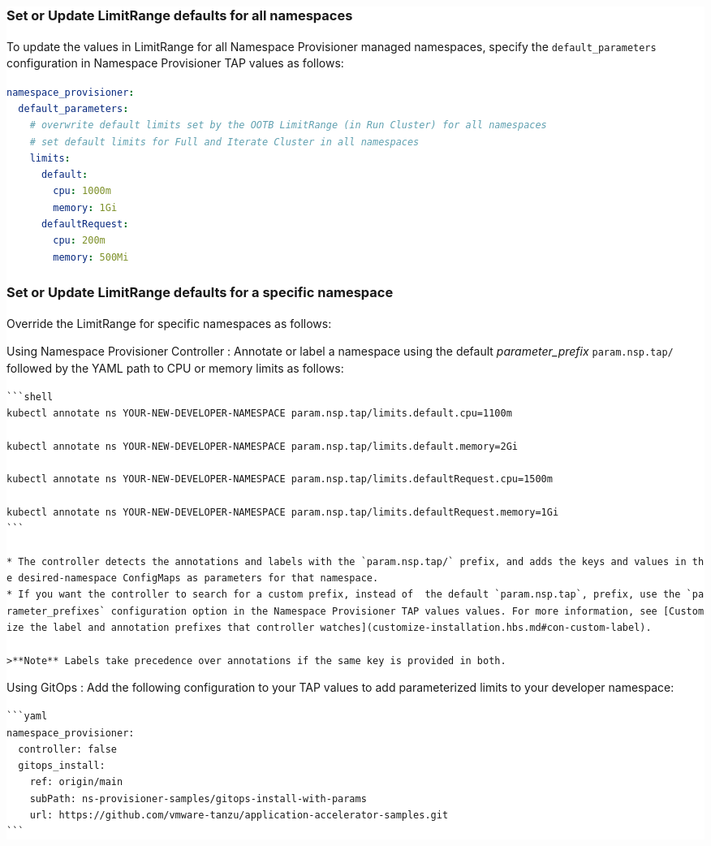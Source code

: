 ### <a id='update-lr'></a>Set or Update LimitRange defaults for all namespaces

To update the values in LimitRange for all Namespace Provisioner managed namespaces, specify  the `default_parameters` configuration in Namespace Provisioner TAP values as follows:

```yaml
namespace_provisioner:
  default_parameters:
    # overwrite default limits set by the OOTB LimitRange (in Run Cluster) for all namespaces
    # set default limits for Full and Iterate Cluster in all namespaces
    limits:
      default:
        cpu: 1000m
        memory: 1Gi
      defaultRequest:
        cpu: 200m
        memory: 500Mi
```

### <a id='update-lr-specific'></a>Set or Update LimitRange defaults for a specific namespace

Override the LimitRange for specific namespaces as follows:

Using Namespace Provisioner Controller
: Annotate or label a namespace using the default _parameter_prefix_ `param.nsp.tap/` followed by the
YAML path to CPU or memory limits as follows:

    ```shell
    kubectl annotate ns YOUR-NEW-DEVELOPER-NAMESPACE param.nsp.tap/limits.default.cpu=1100m

    kubectl annotate ns YOUR-NEW-DEVELOPER-NAMESPACE param.nsp.tap/limits.default.memory=2Gi

    kubectl annotate ns YOUR-NEW-DEVELOPER-NAMESPACE param.nsp.tap/limits.defaultRequest.cpu=1500m

    kubectl annotate ns YOUR-NEW-DEVELOPER-NAMESPACE param.nsp.tap/limits.defaultRequest.memory=1Gi
    ```

    * The controller detects the annotations and labels with the `param.nsp.tap/` prefix, and adds the keys and values in the desired-namespace ConfigMaps as parameters for that namespace.
    * If you want the controller to search for a custom prefix, instead of  the default `param.nsp.tap`, prefix, use the `parameter_prefixes` configuration option in the Namespace Provisioner TAP values values. For more information, see [Customize the label and annotation prefixes that controller watches](customize-installation.hbs.md#con-custom-label).

    >**Note** Labels take precedence over annotations if the same key is provided in both.

Using GitOps
: Add the following configuration to your TAP values to add parameterized limits to your developer namespace:

    ```yaml
    namespace_provisioner:
      controller: false
      gitops_install:
        ref: origin/main
        subPath: ns-provisioner-samples/gitops-install-with-params
        url: https://github.com/vmware-tanzu/application-accelerator-samples.git
    ```
